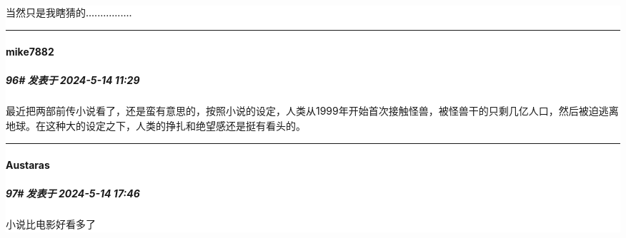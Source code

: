 当然只是我瞎猜的................

*****

####  mike7882  
##### 96#       发表于 2024-5-14 11:29

最近把两部前传小说看了，还是蛮有意思的，按照小说的设定，人类从1999年开始首次接触怪兽，被怪兽干的只剩几亿人口，然后被迫逃离地球。在这种大的设定之下，人类的挣扎和绝望感还是挺有看头的。


*****

####  Austaras  
##### 97#       发表于 2024-5-14 17:46

小说比电影好看多了


